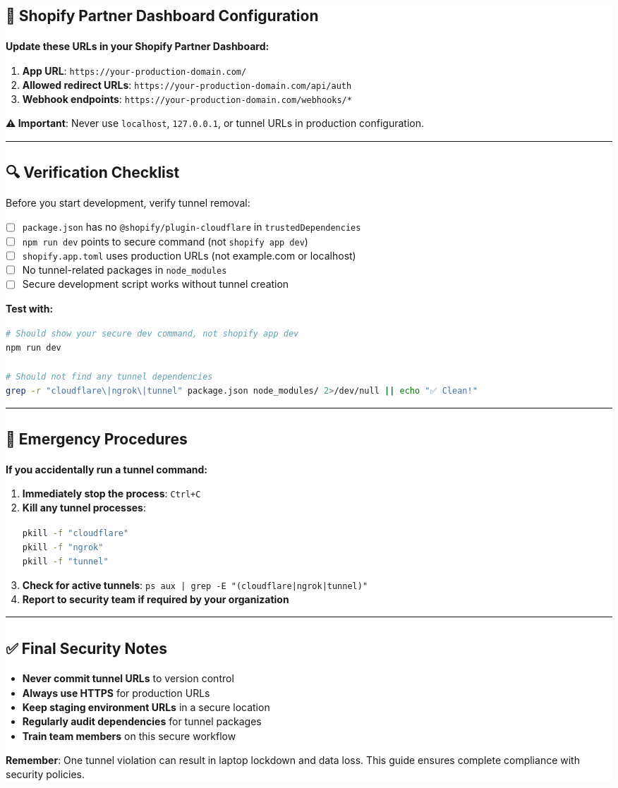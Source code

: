 
## 📝 Shopify Partner Dashboard Configuration

**Update these URLs in your Shopify Partner Dashboard:**

1. **App URL**: `https://your-production-domain.com/`
2. **Allowed redirect URLs**: `https://your-production-domain.com/api/auth`
3. **Webhook endpoints**: `https://your-production-domain.com/webhooks/*`

**⚠️ Important**: Never use `localhost`, `127.0.0.1`, or tunnel URLs in production configuration.

---

## 🔍 Verification Checklist

Before you start development, verify tunnel removal:

- [ ] `package.json` has no `@shopify/plugin-cloudflare` in `trustedDependencies`
- [ ] `npm run dev` points to secure command (not `shopify app dev`)
- [ ] `shopify.app.toml` uses production URLs (not example.com or localhost)
- [ ] No tunnel-related packages in `node_modules`
- [ ] Secure development script works without tunnel creation

**Test with:**
```bash
# Should show your secure dev command, not shopify app dev
npm run dev

# Should not find any tunnel dependencies
grep -r "cloudflare\|ngrok\|tunnel" package.json node_modules/ 2>/dev/null || echo "✅ Clean!"
```

---

## 🚨 Emergency Procedures

**If you accidentally run a tunnel command:**

1. **Immediately stop the process**: `Ctrl+C`
2. **Kill any tunnel processes**:
   ```bash
   pkill -f "cloudflare"
   pkill -f "ngrok"
   pkill -f "tunnel"
   ```
3. **Check for active tunnels**: `ps aux | grep -E "(cloudflare|ngrok|tunnel)"`
4. **Report to security team if required by your organization**

---

## ✅ Final Security Notes

- **Never commit tunnel URLs** to version control
- **Always use HTTPS** for production URLs
- **Keep staging environment URLs** in a secure location
- **Regularly audit dependencies** for tunnel packages
- **Train team members** on this secure workflow

**Remember**: One tunnel violation can result in laptop lockdown and data loss. This guide ensures complete compliance with security policies.
